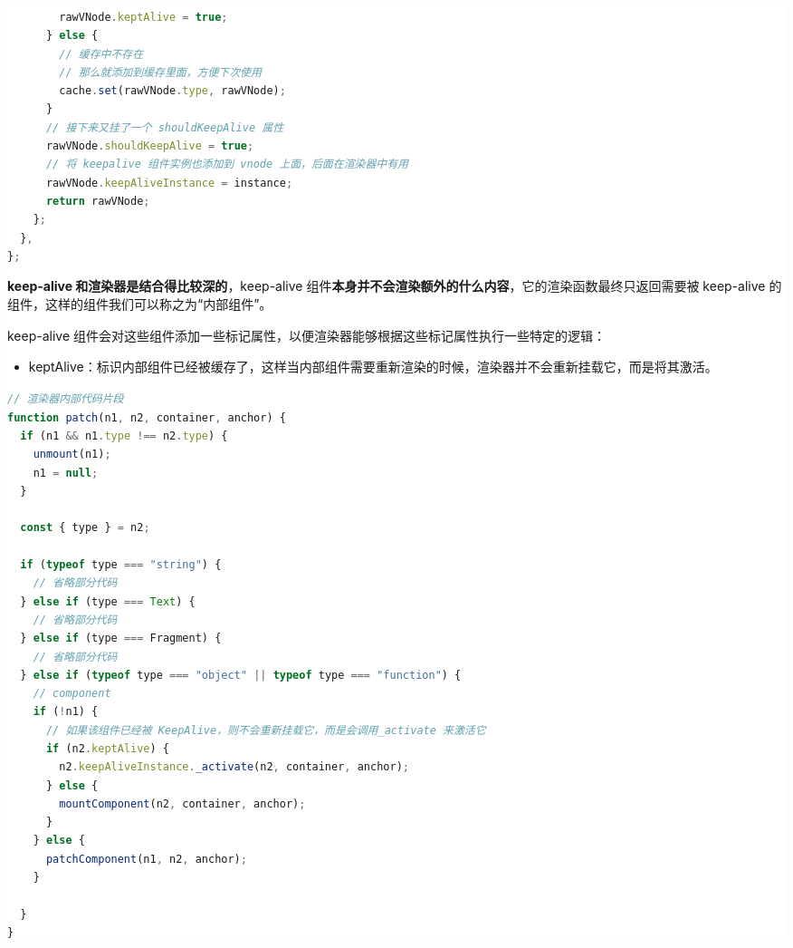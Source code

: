 ```jsx
        rawVNode.keptAlive = true;
      } else {
        // 缓存中不存在
        // 那么就添加到缓存里面，方便下次使用
        cache.set(rawVNode.type, rawVNode);
      }
      // 接下来又挂了一个 shouldKeepAlive 属性
      rawVNode.shouldKeepAlive = true;
      // 将 keepalive 组件实例也添加到 vnode 上面，后面在渲染器中有用
      rawVNode.keepAliveInstance = instance;
      return rawVNode;
    };
  },
};
```

**keep-alive 和渲染器是结合得比较深的**，keep-alive 组件**本身并不会渲染额外的什么内容**，它的渲染函数最终只返回需要被 keep-alive 的组件，这样的组件我们可以称之为“内部组件”。

keep-alive 组件会对这些组件添加一些标记属性，以便渲染器能够根据这些标记属性执行一些特定的逻辑：

- keptAlive：标识内部组件已经被缓存了，这样当内部组件需要重新渲染的时候，渲染器并不会重新挂载它，而是将其激活。

```jsx
// 渲染器内部代码片段
function patch(n1, n2, container, anchor) {
  if (n1 && n1.type !== n2.type) {
    unmount(n1);
    n1 = null;
  }

  const { type } = n2;

  if (typeof type === "string") {
    // 省略部分代码
  } else if (type === Text) {
    // 省略部分代码
  } else if (type === Fragment) {
    // 省略部分代码
  } else if (typeof type === "object" || typeof type === "function") {
    // component
    if (!n1) {
      // 如果该组件已经被 KeepAlive，则不会重新挂载它，而是会调用_activate 来激活它
      if (n2.keptAlive) {
        n2.keepAliveInstance._activate(n2, container, anchor);
      } else {
        mountComponent(n2, container, anchor);
      }
    } else {
      patchComponent(n1, n2, anchor);
    }
    
  }
}
```
